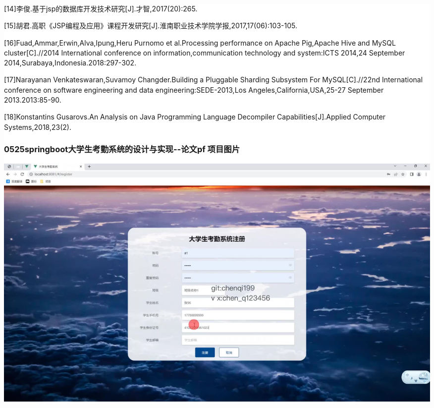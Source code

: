 \[14\]李俊.基于jsp的数据库开发技术研究\[J\].才智,2017(20):265.

\[15\]胡君.高职《JSP编程及应用》课程开发研究\[J\].淮南职业技术学院学报,2017,17(06):103-105.

\[16\]Fuad,Ammar,Erwin,Alva,Ipung,Heru Purnomo et al.Processing
performance on Apache Pig,Apache Hive and MySQL cluster\[C\].//2014
International conference on information,communication technology and
system:ICTS 2014,24 September 2014,Surabaya,Indonesia.2018:297-302.

\[17\]Narayanan Venkateswaran,Suvamoy Changder.Building a Pluggable
Sharding Subsystem For MySQL\[C\].//22nd International conference on
software engineering and data engineering:SEDE-2013,Los
Angeles,California,USA,25-27 September 2013.2013:85-90.

\[18\]Konstantins Gusarovs.An Analysis on Java Programming Language
Decompiler Capabilities\[J\].Applied Computer Systems,2018,23(2).


### 0525springboot大学生考勤系统的设计与实现--论文pf 项目图片
![图片](/images/0525springbootimg_001.jpg)